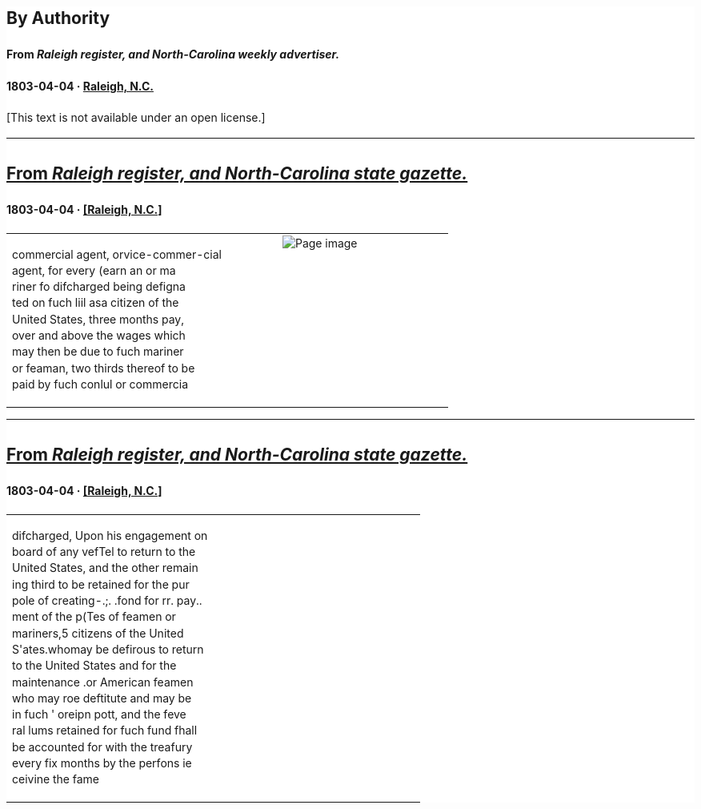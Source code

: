 ## By Authority

#### From _Raleigh register, and North-Carolina weekly advertiser._

#### 1803-04-04 &middot; [Raleigh, N.C.](http://dbpedia.org/resource/Raleigh%2C_North_Carolina)

[This text is not available under an open license.]

---

## [From _Raleigh register, and North-Carolina state gazette._](https://newspapers.digitalnc.org/lccn/sn92073047/1803-04-04/ed-1/seq-1/)

#### 1803-04-04 &middot; [[Raleigh, N.C.]](http://dbpedia.org/resource/Raleigh%2C_North_Carolina)

<table style="width: 100%;"><tr><td style="width: 50%">

  
commercial agent, orvice-commer-cial  
agent, for every (earn an or ma­  
riner fo difcharged being defigna  
ted on fuch liil asa citizen of the  
United States, three months pay,  
over and above the wages which  
may then be due to fuch mariner  
or feaman, two thirds thereof to be  
paid by fuch conlul or commercia
</td><td style="width: 50%; max-height: 75%; margin: auto; display: block;">
<img alt="Page image" src="https://newspapers.digitalnc.org/images/iiif/batch_ncu_RalRegNCWA14n_ver01%2Fdata%2F1803040401%2F0053.jp2/pct:20.80083203328133,22.386073844106885,17.368694747789913,6.186938684998337/!600,600/0/default.jpg"/>
</td>
</tr></table>

---

## [From _Raleigh register, and North-Carolina state gazette._](https://newspapers.digitalnc.org/lccn/sn92073047/1803-04-04/ed-1/seq-1/)

#### 1803-04-04 &middot; [[Raleigh, N.C.]](http://dbpedia.org/resource/Raleigh%2C_North_Carolina)

<table style="width: 100%;"><tr><td style="width: 50%">

  
difcharged, Upon his engagement on  
board of any vefTel to return to the  
United States, and the other remain  
ing third to be retained for the pur­  
pole of creating-.;. .fond for rr. pay..  
ment of the p(Tes of feamen or  
mariners,5 citizens of the United  
S&#x27;ates.whomay be defirous to return  
to the United States and for the  
maintenance .or American feamen  
who may roe deftitute and may be  
in fuch &#x27; oreipn pott, and the feve  
ral lums retained for fuch fund fhall  
be accounted for with the treafury  
every fix months by the perfons ie  
ceivine the fame